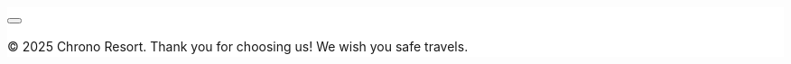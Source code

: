 </script>
<button class="w-12 h-12 bg-green-500 text-white rounded-full shadow-lg flex items-center justify-center hover:bg-opacity-90 transition-all">
<i class="ri-whatsapp-line"></i>
</button>
</div>
</body>
</html>
        <p>&copy; 2025 Chrono Resort. Thank you for choosing us! We wish you safe travels.</p>
    </footer>
 </section>
</body>
   
